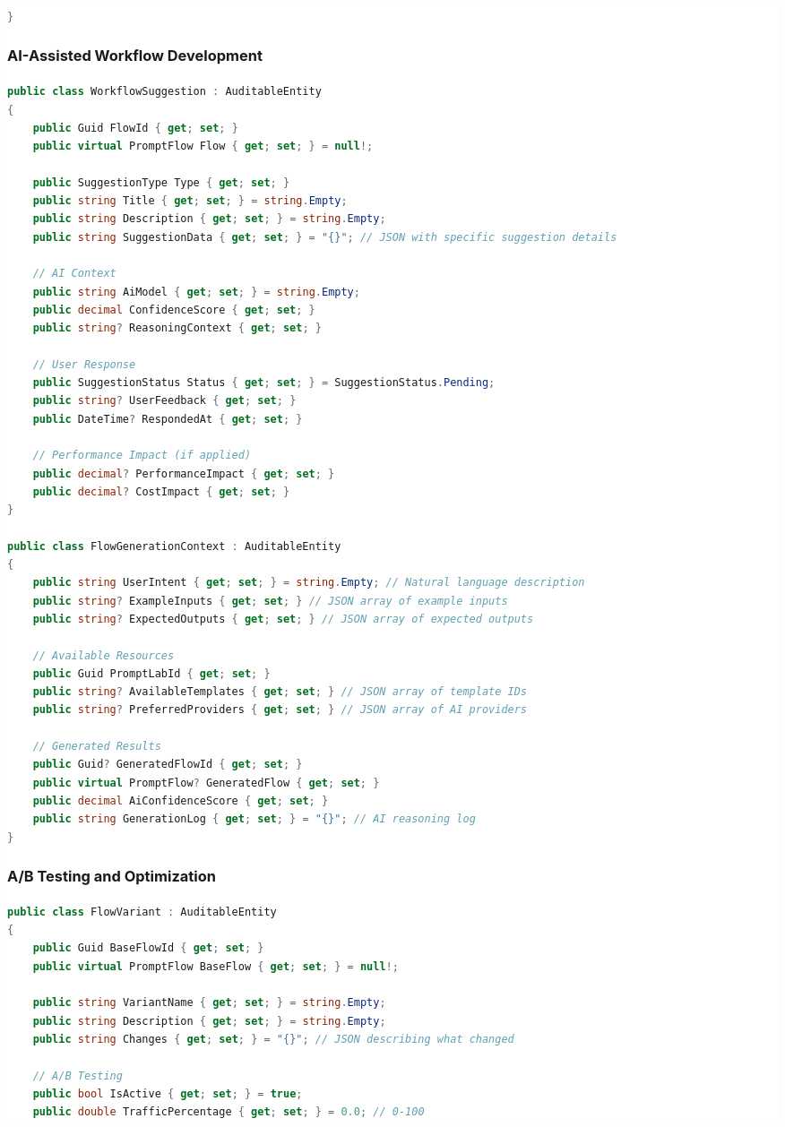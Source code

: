 ```csharp
}
```

### AI-Assisted Workflow Development
```csharp
public class WorkflowSuggestion : AuditableEntity
{
    public Guid FlowId { get; set; }
    public virtual PromptFlow Flow { get; set; } = null!;
    
    public SuggestionType Type { get; set; }
    public string Title { get; set; } = string.Empty;
    public string Description { get; set; } = string.Empty;
    public string SuggestionData { get; set; } = "{}"; // JSON with specific suggestion details
    
    // AI Context
    public string AiModel { get; set; } = string.Empty;
    public decimal ConfidenceScore { get; set; }
    public string? ReasoningContext { get; set; }
    
    // User Response
    public SuggestionStatus Status { get; set; } = SuggestionStatus.Pending;
    public string? UserFeedback { get; set; }
    public DateTime? RespondedAt { get; set; }
    
    // Performance Impact (if applied)
    public decimal? PerformanceImpact { get; set; }
    public decimal? CostImpact { get; set; }
}

public class FlowGenerationContext : AuditableEntity
{
    public string UserIntent { get; set; } = string.Empty; // Natural language description
    public string? ExampleInputs { get; set; } // JSON array of example inputs
    public string? ExpectedOutputs { get; set; } // JSON array of expected outputs
    
    // Available Resources
    public Guid PromptLabId { get; set; }
    public string? AvailableTemplates { get; set; } // JSON array of template IDs
    public string? PreferredProviders { get; set; } // JSON array of AI providers
    
    // Generated Results
    public Guid? GeneratedFlowId { get; set; }
    public virtual PromptFlow? GeneratedFlow { get; set; }
    public decimal AiConfidenceScore { get; set; }
    public string GenerationLog { get; set; } = "{}"; // AI reasoning log
}
```

### A/B Testing and Optimization
```csharp
public class FlowVariant : AuditableEntity
{
    public Guid BaseFlowId { get; set; }
    public virtual PromptFlow BaseFlow { get; set; } = null!;
    
    public string VariantName { get; set; } = string.Empty;
    public string Description { get; set; } = string.Empty;
    public string Changes { get; set; } = "{}"; // JSON describing what changed
    
    // A/B Testing
    public bool IsActive { get; set; } = true;
    public double TrafficPercentage { get; set; } = 0.0; // 0-100
```
